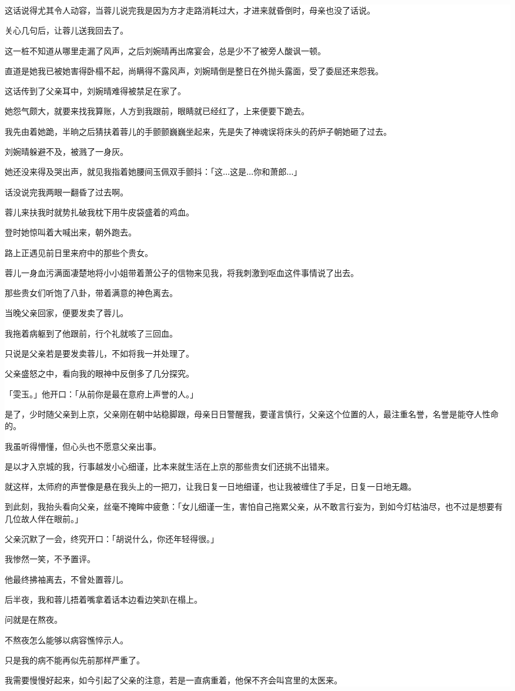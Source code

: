 这话说得尤其令人动容，当蓉儿说完我是因为方才走路消耗过大，才进来就昏倒时，母亲也没了话说。

关心几句后，让蓉儿送我回去了。

这一桩不知道从哪里走漏了风声，之后刘婉晴再出席宴会，总是少不了被旁人酸讽一顿。

直道是她我已被她害得卧榻不起，尚瞒得不露风声，刘婉晴倒是整日在外抛头露面，受了委屈还来怨我。

这话传到了父亲耳中，刘婉晴难得被禁足在家了。

她怨气颇大，就要来找我算账，人方到我跟前，眼睛就已经红了，上来便要下跪去。

我先由着她跪，半晌之后猜扶着蓉儿的手颤颤巍巍坐起来，先是失了神魂误将床头的药炉子朝她砸了过去。

刘婉晴躲避不及，被溅了一身灰。

她还没来得及哭出声，就见我指着她腰间玉佩双手颤抖：「这…这是…你和萧郎…」

话没说完我两眼一翻昏了过去啊。

蓉儿来扶我时就势扎破我枕下用牛皮袋盛着的鸡血。

登时她惊叫着大喊出来，朝外跑去。

路上正遇见前日里来府中的那些个贵女。

蓉儿一身血污满面凄楚地将小小姐带着萧公子的信物来见我，将我刺激到呕血这件事情说了出去。

那些贵女们听饱了八卦，带着满意的神色离去。

当晚父亲回家，便要发卖了蓉儿。

我拖着病躯到了他跟前，行个礼就咳了三回血。

只说是父亲若是要发卖蓉儿，不如将我一并处理了。

父亲盛怒之中，看向我的眼神中反倒多了几分探究。

「雯玉。」他开口：「从前你是最在意府上声誉的人。」

是了，少时随父亲到上京，父亲刚在朝中站稳脚跟，母亲日日警醒我，要谨言慎行，父亲这个位置的人，最注重名誉，名誉是能夺人性命的。

我虽听得懵懂，但心头也不愿意父亲出事。

是以才入京城的我，行事越发小心细谨，比本来就生活在上京的那些贵女们还挑不出错来。

就这样，太师府的声誉像是悬在我头上的一把刀，让我日复一日地细谨，也让我被缠住了手足，日复一日地无趣。

到此刻，我抬头看向父亲，丝毫不掩眸中疲惫：「女儿细谨一生，害怕自己拖累父亲，从不敢言行妄为，到如今灯枯油尽，也不过是想要有几位故人伴在眼前。」

父亲沉默了一会，终究开口：「胡说什么，你还年轻得很。」

我惨然一笑，不予置评。

他最终拂袖离去，不曾处置蓉儿。

后半夜，我和蓉儿捂着嘴拿着话本边看边笑趴在榻上。

问就是在熬夜。

不熬夜怎么能够以病容憔悴示人。

只是我的病不能再似先前那样严重了。

我需要慢慢好起来，如今引起了父亲的注意，若是一直病重着，他保不齐会叫宫里的太医来。

